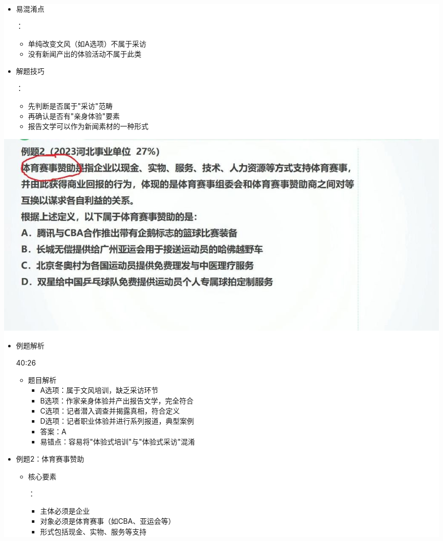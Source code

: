   - 易混淆点

    ：

    - 单纯改变文风（如A选项）不属于采访
    - 没有新闻产出的体验活动不属于此类

  - 解题技巧

    ：

    - 先判断是否属于"采访"范畴
    - 再确认是否有"亲身体验"要素
    - 报告文学可以作为新闻素材的一种形式

![img](../public/%E5%88%A4%E6%96%AD%E6%8E%A8%E7%90%86/%E5%AE%9A%E4%B9%8920250805/04635321eo1c383e704f1d23b0bae3f4.png)

- 例题解析 

  40:26

  - 题目解析
    - A选项：属于文风培训，缺乏采访环节
    - B选项：作家亲身体验并产出报告文学，完全符合
    - C选项：记者潜入调查并揭露真相，符合定义
    - D选项：记者职业体验并进行系列报道，典型案例
    - 答案：A
    - 易错点：容易将"体验式培训"与"体验式采访"混淆

- 例题2：体育赛事赞助

  - 核心要素

    ：

    - 主体必须是企业
    - 对象必须是体育赛事（如CBA、亚运会等）
    - 形式包括现金、实物、服务等支持
